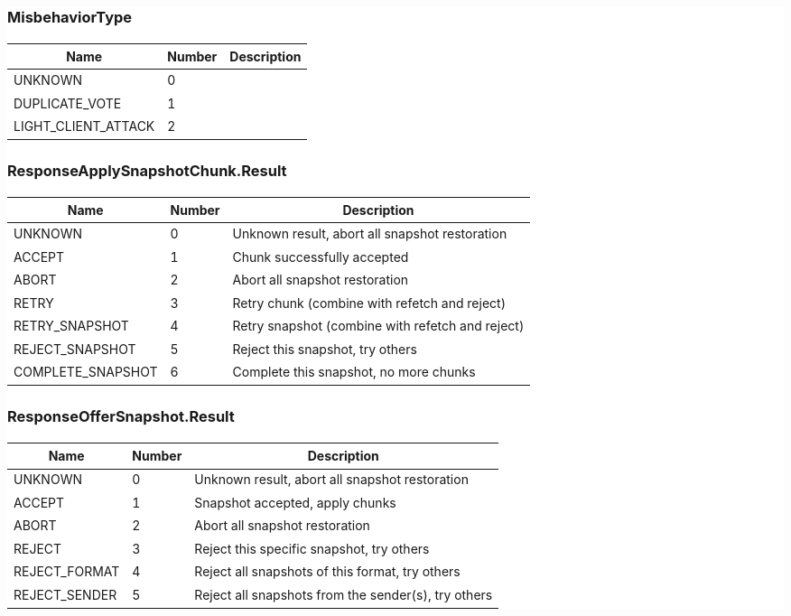 

<a name="tendermint-abci-MisbehaviorType"></a>

### MisbehaviorType


| Name | Number | Description |
| ---- | ------ | ----------- |
| UNKNOWN | 0 |  |
| DUPLICATE_VOTE | 1 |  |
| LIGHT_CLIENT_ATTACK | 2 |  |



<a name="tendermint-abci-ResponseApplySnapshotChunk-Result"></a>

### ResponseApplySnapshotChunk.Result


| Name | Number | Description |
| ---- | ------ | ----------- |
| UNKNOWN | 0 | Unknown result, abort all snapshot restoration |
| ACCEPT | 1 | Chunk successfully accepted |
| ABORT | 2 | Abort all snapshot restoration |
| RETRY | 3 | Retry chunk (combine with refetch and reject) |
| RETRY_SNAPSHOT | 4 | Retry snapshot (combine with refetch and reject) |
| REJECT_SNAPSHOT | 5 | Reject this snapshot, try others |
| COMPLETE_SNAPSHOT | 6 | Complete this snapshot, no more chunks |



<a name="tendermint-abci-ResponseOfferSnapshot-Result"></a>

### ResponseOfferSnapshot.Result


| Name | Number | Description |
| ---- | ------ | ----------- |
| UNKNOWN | 0 | Unknown result, abort all snapshot restoration |
| ACCEPT | 1 | Snapshot accepted, apply chunks |
| ABORT | 2 | Abort all snapshot restoration |
| REJECT | 3 | Reject this specific snapshot, try others |
| REJECT_FORMAT | 4 | Reject all snapshots of this format, try others |
| REJECT_SENDER | 5 | Reject all snapshots from the sender(s), try others |
